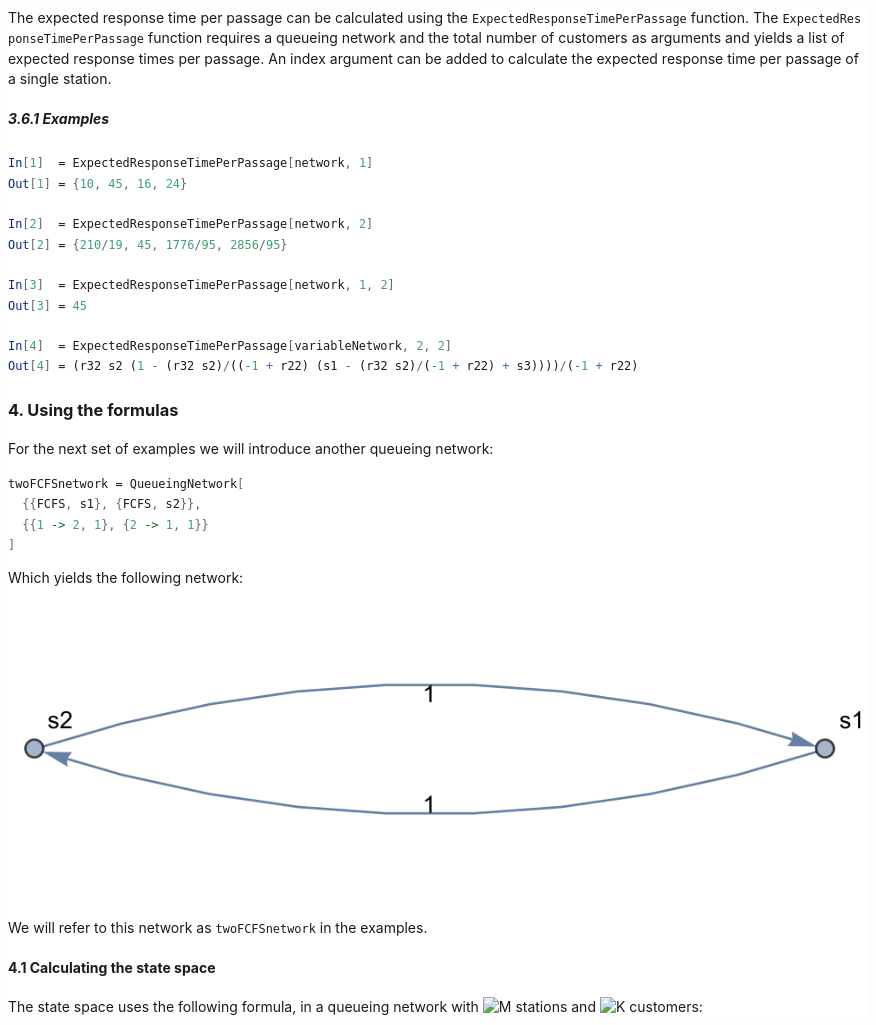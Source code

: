 The expected response time per passage can be calculated using the `ExpectedResponseTimePerPassage` function. The `ExpectedResponseTimePerPassage` function requires a queueing network and the total number of customers as arguments and yields a list of expected response times per passage. An index argument can be added to calculate the expected response time per passage of a single station.

##### 3.6.1 Examples
```Mathematica
In[1]  = ExpectedResponseTimePerPassage[network, 1]
Out[1] = {10, 45, 16, 24}

In[2]  = ExpectedResponseTimePerPassage[network, 2]
Out[2] = {210/19, 45, 1776/95, 2856/95}

In[3]  = ExpectedResponseTimePerPassage[network, 1, 2]
Out[3] = 45

In[4]  = ExpectedResponseTimePerPassage[variableNetwork, 2, 2]
Out[4] = (r32 s2 (1 - (r32 s2)/((-1 + r22) (s1 - (r32 s2)/(-1 + r22) + s3))))/(-1 + r22)
```

### 4. Using the formulas
For the next set of examples we will introduce another queueing network:
```Mathematica
twoFCFSnetwork = QueueingNetwork[
  {{FCFS, s1}, {FCFS, s2}},
  {{1 -> 2, 1}, {2 -> 1, 1}}
]
```
Which yields the following network:

![Example queueing network with variables](https://github.com/meteoorkip/MathematicaMVA/raw/master/images/network3.svg?sanitize=true "Example queueing network with two FCFS stations")

We will refer to this network as `twoFCFSnetwork` in the examples.

#### 4.1 Calculating the state space
The state space uses the following formula, in a queueing network with <img src="https://latex.codecogs.com/svg.latex?M" alt="M"/> stations and <img src="https://latex.codecogs.com/svg.latex?K" alt="K"/> customers:
